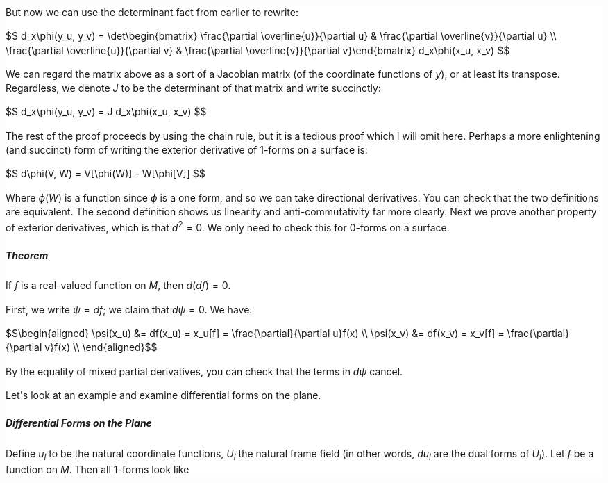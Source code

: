 But now we can use the determinant fact from earlier to rewrite:

<p>
$$
d_x\phi(y_u, y_v) = \det\begin{bmatrix} \frac{\partial \overline{u}}{\partial u} & \frac{\partial \overline{v}}{\partial u} \\ \frac{\partial \overline{u}}{\partial v} & \frac{\partial \overline{v}}{\partial v}\end{bmatrix} d_x\phi(x_u, x_v)
$$
</p>

We can regard the matrix above as a sort of a Jacobian matrix (of the coordinate functions of $y$), or at least its transpose. Regardless, we denote $J$ to be the determinant of that matrix and write succinctly:

<p>
$$
d_x\phi(y_u, y_v) = J d_x\phi(x_u, x_v)
$$ 
</p>

The rest of the proof proceeds by using the chain rule, but it is a tedious proof which I will omit here. Perhaps a more enlightening (and succinct) form of writing the exterior derivative of $1$-forms on a surface is:

<p>
$$
d\phi(V, W) = V[\phi(W)] - W[\phi[V]]
$$
</p>

Where $\phi(W)$ is a function since $\phi$ is a one form, and so we can take directional derivatives. You can check that the two definitions are equivalent. The second definition shows us linearity and anti-commutativity far more clearly. Next we prove another property of exterior derivatives, which is that $d^2 = 0$. We only need to check this for $0$-forms on a surface.

##### Theorem

If $f$ is a real-valued function on $M$, then $d(df)=0$.

First, we write $\psi = df$; we claim that $d\psi=0$. We have:

<p>
$$\begin{aligned}
\psi(x_u) &= df(x_u) = x_u[f] = \frac{\partial}{\partial u}f(x) \\
\psi(x_v) &= df(x_v) = x_v[f] = \frac{\partial}{\partial v}f(x) \\
\end{aligned}$$ 
</p>

By the equality of mixed partial derivatives, you can check that the terms in $d\psi$ cancel. 


Let's look at an example and examine differential forms on the plane.

##### Differential Forms on the Plane

Define $u_i$ to be the natural coordinate functions, $U_i$ the natural frame field (in other words, $du_i$ are the dual forms of $U_i$). Let $f$ be a function on $M$. Then all $1$-forms look like
